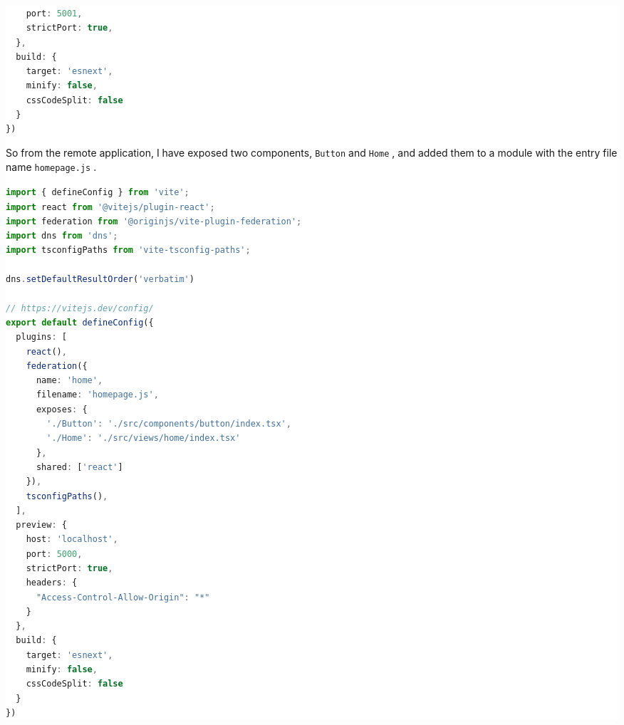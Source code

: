 ```typescript
    port: 5001,
    strictPort: true,
  },
  build: {
    target: 'esnext',
    minify: false,
    cssCodeSplit: false
  }
})
```
So from the remote application, I have exposed two components, `Button` and `Home` , and added them to a module with the entry file name `homepage.js` .

```typescript
import { defineConfig } from 'vite';
import react from '@vitejs/plugin-react';
import federation from '@originjs/vite-plugin-federation';
import dns from 'dns';
import tsconfigPaths from 'vite-tsconfig-paths';

dns.setDefaultResultOrder('verbatim')

// https://vitejs.dev/config/
export default defineConfig({
  plugins: [
    react(),
    federation({
      name: 'home',
      filename: 'homepage.js',
      exposes: {
        './Button': './src/components/button/index.tsx',
        './Home': './src/views/home/index.tsx'
      },
      shared: ['react']
    }),
    tsconfigPaths(),
  ],
  preview: {
    host: 'localhost',
    port: 5000,
    strictPort: true,
    headers: {
      "Access-Control-Allow-Origin": "*"
    }
  },
  build: {
    target: 'esnext',
    minify: false,
    cssCodeSplit: false
  }
})
```
